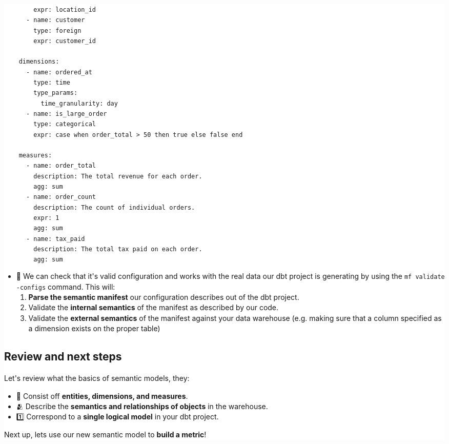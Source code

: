 ```orders
        expr: location_id
      - name: customer
        type: foreign
        expr: customer_id

    dimensions:
      - name: ordered_at
        type: time
        type_params:
          time_granularity: day
      - name: is_large_order
        type: categorical
        expr: case when order_total > 50 then true else false end

    measures:
      - name: order_total
        description: The total revenue for each order.
        agg: sum
      - name: order_count
        description: The count of individual orders.
        expr: 1
        agg: sum
      - name: tax_paid
        description: The total tax paid on each order.
        agg: sum
```

- 🦺 We can check that it's valid configuration and works with the real data our dbt project is generating by using the `mf validate-configs` command. This will:
  1. **Parse the semantic manifest** our configuration describes out of the dbt project.
  2. Validate the **internal semantics** of the manifest as described by our code.
  3. Validate the **external semantics** of the manifest against your data warehouse (e.g. making sure that a column specified as a dimension exists on the proper table)

## Review and next steps

Let's review what the basics of semantic models, they:

- 🧱 Consist off **entities, dimensions, and measures**.
- 🫂 Describe the **semantics and relationships of objects** in the warehouse.
- 1️⃣ Correspond to a **single logical model** in your dbt project.

Next up, lets use our new semantic model to **build a metric**!
